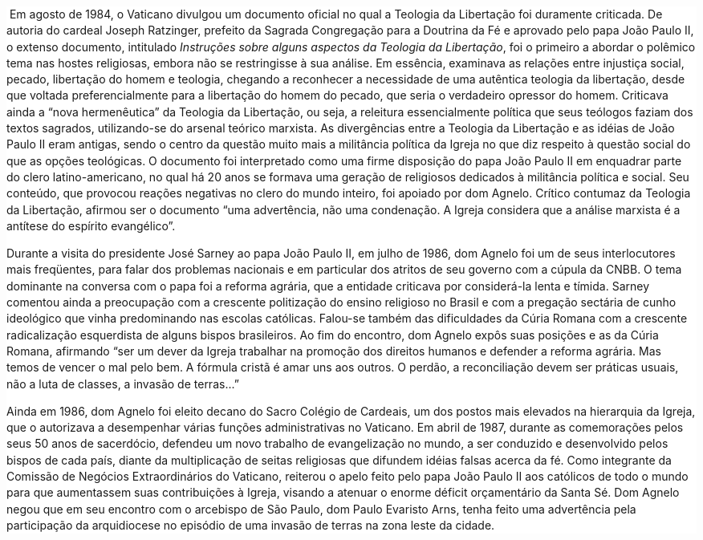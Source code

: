  Em agosto de 1984, o Vaticano divulgou um documento oficial no qual a
Teologia da Libertação foi duramente criticada. De autoria do cardeal
Joseph Ratzinger, prefeito da Sagrada Congregação para a Doutrina da Fé
e aprovado pelo papa João Paulo II, o extenso documento, intitulado
*Instruções sobre alguns aspectos da Teologia da Libertação*, foi o
primeiro a abordar o polêmico tema nas hostes religiosas, embora não se
restringisse à sua análise. Em essência, examinava as relações entre
injustiça social, pecado, libertação do homem e teologia, chegando a
reconhecer a necessidade de uma autêntica teologia da libertação, desde
que voltada preferencialmente para a libertação do homem do pecado, que
seria o verdadeiro opressor do homem. Criticava ainda a “nova
hermenêutica” da Teologia da Libertação, ou seja, a releitura
essencialmente política que seus teólogos faziam dos textos sagrados,
utilizando-se do arsenal teórico marxista. As divergências entre a
Teologia da Libertação e as idéias de João Paulo II eram antigas, sendo
o centro da questão muito mais a militância política da Igreja no que
diz respeito à questão social do que as opções teológicas. O documento
foi interpretado como uma firme disposição do papa João Paulo II em
enquadrar parte do clero latino-americano, no qual há 20 anos se formava
uma geração de religiosos dedicados à militância política e social. Seu
conteúdo, que provocou reações negativas no clero do mundo inteiro, foi
apoiado por dom Agnelo. Crítico contumaz da Teologia da Libertação,
afirmou ser o documento “uma advertência, não uma condenação. A Igreja
considera que a análise marxista é a antítese do espírito evangélico”.

Durante a visita do presidente José Sarney ao papa João Paulo II, em
julho de 1986, dom Agnelo foi um de seus interlocutores mais freqüentes,
para falar dos problemas nacionais e em particular dos atritos de seu
governo com a cúpula da CNBB. O tema dominante na conversa com o papa
foi a reforma agrária, que a entidade criticava por considerá-la lenta e
tímida. Sarney comentou ainda a preocupação com a crescente politização
do ensino religioso no Brasil e com a pregação sectária de cunho
ideológico que vinha predominando nas escolas católicas. Falou-se também
das dificuldades da Cúria Romana com a crescente radicalização
esquerdista de alguns bispos brasileiros. Ao fim do encontro, dom Agnelo
expôs suas posições e as da Cúria Romana, afirmando “ser um dever da
Igreja trabalhar na promoção dos direitos humanos e defender a reforma
agrária. Mas temos de vencer o mal pelo bem. A fórmula cristã é amar uns
aos outros. O perdão, a reconciliação devem ser práticas usuais, não a
luta de classes, a invasão de terras...”    

Ainda em 1986, dom Agnelo foi eleito decano do Sacro Colégio de
Cardeais, um dos postos mais elevados na hierarquia da Igreja, que o
autorizava a desempenhar várias funções administrativas no Vaticano. Em
abril de 1987, durante as comemorações pelos seus 50 anos de sacerdócio,
defendeu um novo trabalho de evangelização no mundo, a ser conduzido e
desenvolvido pelos bispos de cada país, diante da multiplicação de
seitas religiosas que difundem idéias falsas acerca da fé. Como
integrante da Comissão de Negócios Extraordinários do Vaticano, reiterou
o apelo feito pelo papa João Paulo II aos católicos de todo o mundo para
que aumentassem suas contribuições à Igreja, visando a atenuar o enorme
déficit orçamentário da Santa Sé. Dom Agnelo negou que em seu encontro
com o arcebispo de São Paulo, dom Paulo Evaristo Arns, tenha feito uma
advertência pela participação da arquidiocese no episódio de uma invasão
de terras na zona leste da cidade.
